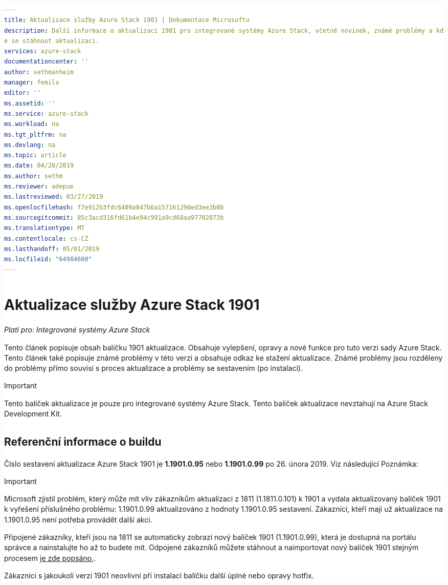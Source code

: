 ```yaml
---
title: Aktualizace služby Azure Stack 1901 | Dokumentace Microsoftu
description: Další informace o aktualizaci 1901 pro integrované systémy Azure Stack, včetně novinek, známé problémy a kde se stáhnout aktualizaci.
services: azure-stack
documentationcenter: ''
author: sethmanheim
manager: femila
editor: ''
ms.assetid: ''
ms.service: azure-stack
ms.workload: na
ms.tgt_pltfrm: na
ms.devlang: na
ms.topic: article
ms.date: 04/20/2019
ms.author: sethm
ms.reviewer: adepue
ms.lastreviewed: 03/27/2019
ms.openlocfilehash: f7e912b3fdc6409a847b6a157161298ed3ee3b0b
ms.sourcegitcommit: 85c3acd316fd61b4e94c991a9cd68aa97702073b
ms.translationtype: MT
ms.contentlocale: cs-CZ
ms.lasthandoff: 05/01/2019
ms.locfileid: "64984600"
---
```

# <a name="azure-stack-1901-update"></a>Aktualizace služby Azure Stack 1901

*Platí pro: Integrované systémy Azure Stack*

Tento článek popisuje obsah balíčku 1901 aktualizace. Obsahuje vylepšení, opravy a nové funkce pro tuto verzi sady Azure Stack. Tento článek také popisuje známé problémy v této verzi a obsahuje odkaz ke stažení aktualizace. Známé problémy jsou rozděleny do problémy přímo souvisí s proces aktualizace a problémy se sestavením (po instalaci).

> [!IMPORTANT]  
> Tento balíček aktualizace je pouze pro integrované systémy Azure Stack. Tento balíček aktualizace nevztahují na Azure Stack Development Kit.

## <a name="build-reference"></a>Referenční informace o buildu

Číslo sestavení aktualizace Azure Stack 1901 je **1.1901.0.95** nebo **1.1901.0.99** po 26. února 2019. Viz následující Poznámka:

> [!IMPORTANT]  
> Microsoft zjistil problém, který může mít vliv zákazníkům aktualizaci z 1811 (1.1811.0.101) k 1901 a vydala aktualizovaný balíček 1901 k vyřešení příslušného problému: 1.1901.0.99 aktualizováno z hodnoty 1.1901.0.95 sestavení. Zákazníci, kteří mají už aktualizace na 1.1901.0.95 není potřeba provádět další akci.
>
> Připojené zákazníky, kteří jsou na 1811 se automaticky zobrazí nový balíček 1901 (1.1901.0.99), která je dostupná na portálu správce a nainstalujte ho až to budete mít. Odpojené zákazníků můžete stáhnout a naimportovat nový balíček 1901 stejným procesem [je zde popsáno,](azure-stack-apply-updates.md).
>
> Zákazníci s jakoukoli verzí 1901 neovlivní při instalaci balíčku další úplné nebo opravy hotfix.
